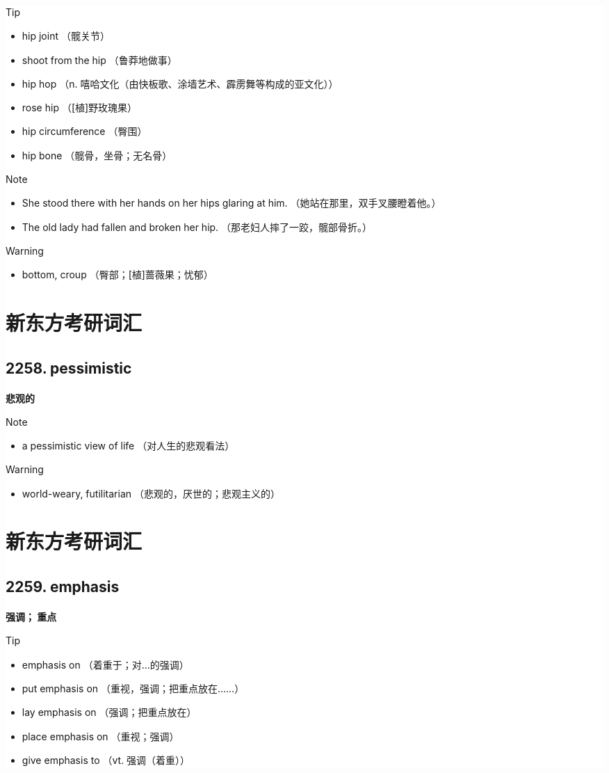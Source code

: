 > [!TIP]
>
> - hip joint （髋关节）
>
> - shoot from the hip （鲁莽地做事）
>
> - hip hop （n. 嘻哈文化（由快板歌、涂墙艺术、霹雳舞等构成的亚文化））
>
> - rose hip （[植]野玫瑰果）
>
> - hip circumference （臀围）
>
> - hip bone （髋骨，坐骨；无名骨）
>

> [!NOTE]
>
> - She stood there with her hands on her hips glaring at him. （她站在那里，双手叉腰瞪着他。）
>
> - The old lady had fallen and broken her hip. （那老妇人摔了一跤，髋部骨折。）
>

> [!WARNING]
>
> - bottom, croup （臀部；[植]蔷薇果；忧郁）
>

# 新东方考研词汇

## 2258. pessimistic

**悲观的**

> [!NOTE]
>
> - a pessimistic view of life （对人生的悲观看法）
>

> [!WARNING]
>
> - world-weary, futilitarian （悲观的，厌世的；悲观主义的）
>

# 新东方考研词汇

## 2259. emphasis

**强调； 重点**

> [!TIP]
>
> - emphasis on （着重于；对…的强调）
>
> - put emphasis on （重视，强调；把重点放在……）
>
> - lay emphasis on （强调；把重点放在）
>
> - place emphasis on （重视；强调）
>
> - give emphasis to （vt. 强调（着重））
>
